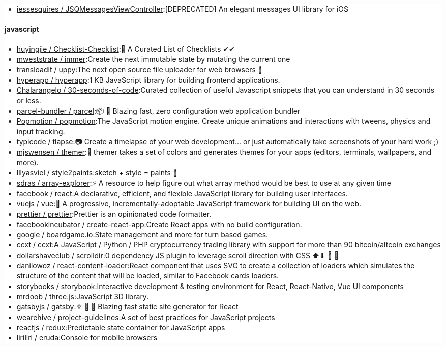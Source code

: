* [jessesquires / JSQMessagesViewController](https://github.com/jessesquires/JSQMessagesViewController):[DEPRECATED] An elegant messages UI library for iOS

#### javascript
* [huyingjie / Checklist-Checklist](https://github.com/huyingjie/Checklist-Checklist):🌈 A Curated List of Checklists ✔︎✔︎
* [mweststrate / immer](https://github.com/mweststrate/immer):Create the next immutable state by mutating the current one
* [transloadit / uppy](https://github.com/transloadit/uppy):The next open source file uploader for web browsers 🐶
* [hyperapp / hyperapp](https://github.com/hyperapp/hyperapp):1 KB JavaScript library for building frontend applications.
* [Chalarangelo / 30-seconds-of-code](https://github.com/Chalarangelo/30-seconds-of-code):Curated collection of useful Javascript snippets that you can understand in 30 seconds or less.
* [parcel-bundler / parcel](https://github.com/parcel-bundler/parcel):📦 🚀 Blazing fast, zero configuration web application bundler
* [Popmotion / popmotion](https://github.com/Popmotion/popmotion):The JavaScript motion engine. Create unique animations and interactions with tweens, physics and input tracking.
* [typicode / tlapse](https://github.com/typicode/tlapse):📷 Create a timelapse of your web development... or just automatically take screenshots of your hard work ;)
* [mjswensen / themer](https://github.com/mjswensen/themer):🎨 themer takes a set of colors and generates themes for your apps (editors, terminals, wallpapers, and more).
* [lllyasviel / style2paints](https://github.com/lllyasviel/style2paints):sketch + style = paints 🎨
* [sdras / array-explorer](https://github.com/sdras/array-explorer):⚡️ A resource to help figure out what array method would be best to use at any given time
* [facebook / react](https://github.com/facebook/react):A declarative, efficient, and flexible JavaScript library for building user interfaces.
* [vuejs / vue](https://github.com/vuejs/vue):🖖 A progressive, incrementally-adoptable JavaScript framework for building UI on the web.
* [prettier / prettier](https://github.com/prettier/prettier):Prettier is an opinionated code formatter.
* [facebookincubator / create-react-app](https://github.com/facebookincubator/create-react-app):Create React apps with no build configuration.
* [google / boardgame.io](https://github.com/google/boardgame.io):State management and more for turn based games.
* [ccxt / ccxt](https://github.com/ccxt/ccxt):A JavaScript / Python / PHP cryptocurrency trading library with support for more than 90 bitcoin/altcoin exchanges
* [dollarshaveclub / scrolldir](https://github.com/dollarshaveclub/scrolldir):0 dependency JS plugin to leverage scroll direction with CSS ⬆⬇ 🔌 💉
* [danilowoz / react-content-loader](https://github.com/danilowoz/react-content-loader):React component that uses SVG to create a collection of loaders which simulates the structure of the content that will be loaded, similar to Facebook cards loaders.
* [storybooks / storybook](https://github.com/storybooks/storybook):Interactive development & testing environment for React, React-Native, Vue UI components
* [mrdoob / three.js](https://github.com/mrdoob/three.js):JavaScript 3D library.
* [gatsbyjs / gatsby](https://github.com/gatsbyjs/gatsby):⚛️ 📄 🚀 Blazing fast static site generator for React
* [wearehive / project-guidelines](https://github.com/wearehive/project-guidelines):A set of best practices for JavaScript projects
* [reactjs / redux](https://github.com/reactjs/redux):Predictable state container for JavaScript apps
* [liriliri / eruda](https://github.com/liriliri/eruda):Console for mobile browsers
